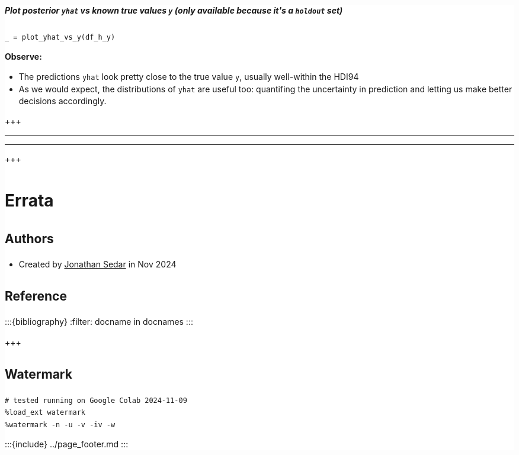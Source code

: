 ##### Plot posterior `yhat` vs known true values `y` (only available because it's a `holdout` set)

```{code-cell} ipython3
_ = plot_yhat_vs_y(df_h_y)
```

**Observe:**

+ The predictions `yhat` look pretty close to the true value `y`, usually well-within the HDI94
+ As we would expect, the distributions of `yhat` are useful too: quantifing the uncertainty in prediction and letting us
  make better decisions accordingly.

+++

---

---

+++

# Errata

## Authors

+ Created by [Jonathan Sedar](https://github.com/jonsedar) in Nov 2024

## Reference

:::{bibliography}
:filter: docname in docnames
:::

+++

## Watermark

```{code-cell} ipython3
# tested running on Google Colab 2024-11-09
%load_ext watermark
%watermark -n -u -v -iv -w
```

:::{include} ../page_footer.md
:::
